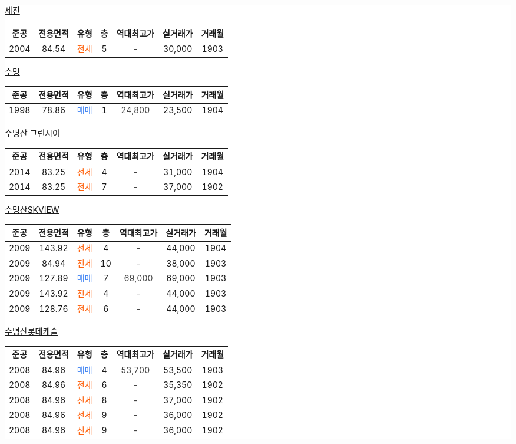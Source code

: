 
[세진](https://search.naver.com/search.naver?query=%EC%84%9C%EC%9A%B8%ED%8A%B9%EB%B3%84%EC%8B%9C+%EC%96%91%EC%B2%9C%EA%B5%AC+%EC%8B%A0%EC%9B%94%EB%8F%99+%EC%84%B8%EC%A7%84)

|준공|전용면적|유형|층|역대최고가|실거래가|거래월|
|:---:|:---:|:---:|:---:|:---:|:---:|:---:|
|2004|84.54|<span style="color:#ff5a00">전세</span>|5|<span style="color:#444444">-</span>|30,000|1903|

[수명](https://search.naver.com/search.naver?query=%EC%84%9C%EC%9A%B8%ED%8A%B9%EB%B3%84%EC%8B%9C+%EC%96%91%EC%B2%9C%EA%B5%AC+%EC%8B%A0%EC%9B%94%EB%8F%99+%EC%88%98%EB%AA%85)

|준공|전용면적|유형|층|역대최고가|실거래가|거래월|
|:---:|:---:|:---:|:---:|:---:|:---:|:---:|
|1998|78.86|<span style="color:#4285f3">매매</span>|1|<span style="color:#444444">24,800</span>|23,500|1904|

[수명산 그린시아](https://search.naver.com/search.naver?query=%EC%84%9C%EC%9A%B8%ED%8A%B9%EB%B3%84%EC%8B%9C+%EC%96%91%EC%B2%9C%EA%B5%AC+%EC%8B%A0%EC%9B%94%EB%8F%99+%EC%88%98%EB%AA%85%EC%82%B0+%EA%B7%B8%EB%A6%B0%EC%8B%9C%EC%95%84)

|준공|전용면적|유형|층|역대최고가|실거래가|거래월|
|:---:|:---:|:---:|:---:|:---:|:---:|:---:|
|2014|83.25|<span style="color:#ff5a00">전세</span>|4|<span style="color:#444444">-</span>|31,000|1904|
|2014|83.25|<span style="color:#ff5a00">전세</span>|7|<span style="color:#444444">-</span>|37,000|1902|

[수명산SKVIEW](https://search.naver.com/search.naver?query=%EC%84%9C%EC%9A%B8%ED%8A%B9%EB%B3%84%EC%8B%9C+%EC%96%91%EC%B2%9C%EA%B5%AC+%EC%8B%A0%EC%9B%94%EB%8F%99+%EC%88%98%EB%AA%85%EC%82%B0SKVIEW)

|준공|전용면적|유형|층|역대최고가|실거래가|거래월|
|:---:|:---:|:---:|:---:|:---:|:---:|:---:|
|2009|143.92|<span style="color:#ff5a00">전세</span>|4|<span style="color:#444444">-</span>|44,000|1904|
|2009|84.94|<span style="color:#ff5a00">전세</span>|10|<span style="color:#444444">-</span>|38,000|1903|
|2009|127.89|<span style="color:#4285f3">매매</span>|7|<span style="color:#444444">69,000</span>|69,000|1903|
|2009|143.92|<span style="color:#ff5a00">전세</span>|4|<span style="color:#444444">-</span>|44,000|1903|
|2009|128.76|<span style="color:#ff5a00">전세</span>|6|<span style="color:#444444">-</span>|44,000|1903|

[수명산롯데캐슬](https://search.naver.com/search.naver?query=%EC%84%9C%EC%9A%B8%ED%8A%B9%EB%B3%84%EC%8B%9C+%EC%96%91%EC%B2%9C%EA%B5%AC+%EC%8B%A0%EC%9B%94%EB%8F%99+%EC%88%98%EB%AA%85%EC%82%B0%EB%A1%AF%EB%8D%B0%EC%BA%90%EC%8A%AC)

|준공|전용면적|유형|층|역대최고가|실거래가|거래월|
|:---:|:---:|:---:|:---:|:---:|:---:|:---:|
|2008|84.96|<span style="color:#4285f3">매매</span>|4|<span style="color:#444444">53,700</span>|53,500|1903|
|2008|84.96|<span style="color:#ff5a00">전세</span>|6|<span style="color:#444444">-</span>|35,350|1902|
|2008|84.96|<span style="color:#ff5a00">전세</span>|8|<span style="color:#444444">-</span>|37,000|1902|
|2008|84.96|<span style="color:#ff5a00">전세</span>|9|<span style="color:#444444">-</span>|36,000|1902|
|2008|84.96|<span style="color:#ff5a00">전세</span>|9|<span style="color:#444444">-</span>|36,000|1902|
